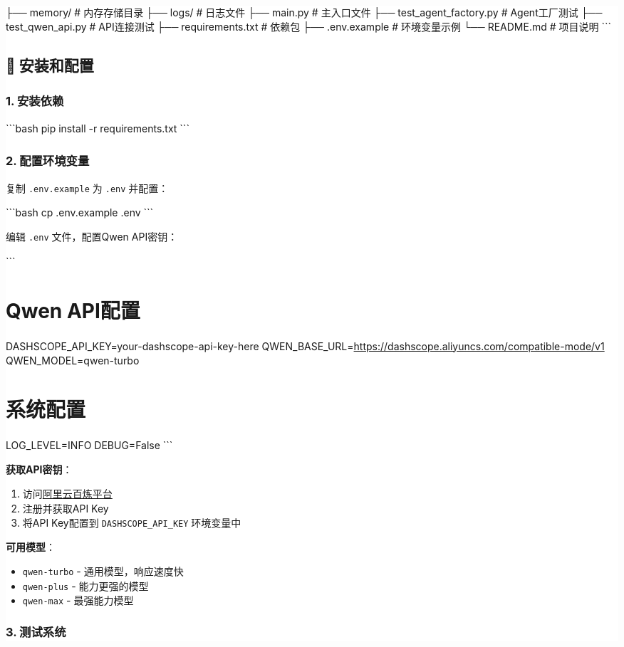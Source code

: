├── memory/                                   # 内存存储目录
├── logs/                                     # 日志文件
├── main.py                                   # 主入口文件
├── test_agent_factory.py                    # Agent工厂测试
├── test_qwen_api.py                         # API连接测试
├── requirements.txt                          # 依赖包
├── .env.example                             # 环境变量示例
└── README.md                                # 项目说明
\`\`\`

## 🚀 安装和配置

### 1. 安装依赖

\`\`\`bash
pip install -r requirements.txt
\`\`\`

### 2. 配置环境变量

复制 `.env.example` 为 `.env` 并配置：

\`\`\`bash
cp .env.example .env
\`\`\`

编辑 `.env` 文件，配置Qwen API密钥：

\`\`\`
# Qwen API配置
DASHSCOPE_API_KEY=your-dashscope-api-key-here
QWEN_BASE_URL=https://dashscope.aliyuncs.com/compatible-mode/v1
QWEN_MODEL=qwen-turbo

# 系统配置
LOG_LEVEL=INFO
DEBUG=False
\`\`\`

**获取API密钥**：
1. 访问[阿里云百炼平台](https://dashscope.console.aliyun.com/)
2. 注册并获取API Key
3. 将API Key配置到 `DASHSCOPE_API_KEY` 环境变量中

**可用模型**：
- `qwen-turbo` - 通用模型，响应速度快
- `qwen-plus` - 能力更强的模型
- `qwen-max` - 最强能力模型

### 3. 测试系统
